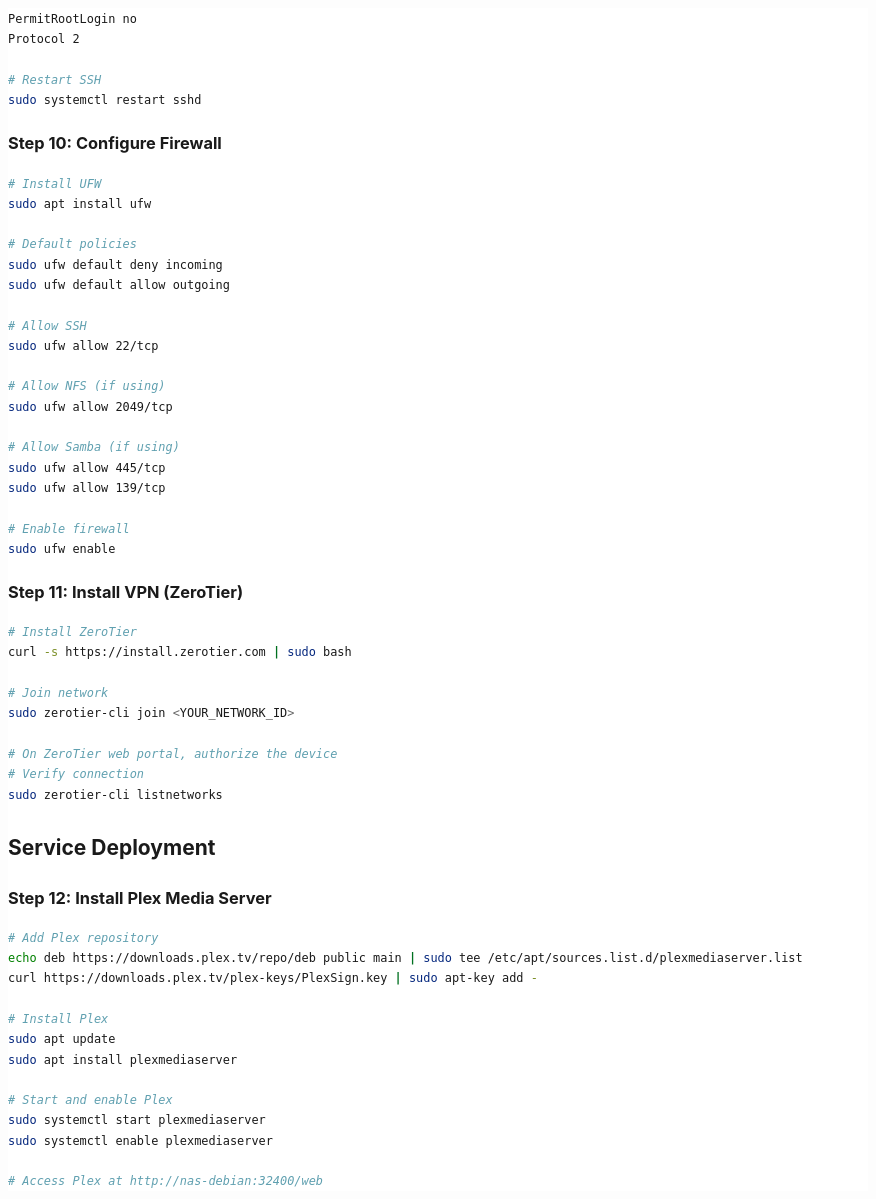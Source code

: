 ```bash
PermitRootLogin no
Protocol 2

# Restart SSH
sudo systemctl restart sshd
```

### Step 10: Configure Firewall
```bash
# Install UFW
sudo apt install ufw

# Default policies
sudo ufw default deny incoming
sudo ufw default allow outgoing

# Allow SSH
sudo ufw allow 22/tcp

# Allow NFS (if using)
sudo ufw allow 2049/tcp

# Allow Samba (if using)
sudo ufw allow 445/tcp
sudo ufw allow 139/tcp

# Enable firewall
sudo ufw enable
```

### Step 11: Install VPN (ZeroTier)
```bash
# Install ZeroTier
curl -s https://install.zerotier.com | sudo bash

# Join network
sudo zerotier-cli join <YOUR_NETWORK_ID>

# On ZeroTier web portal, authorize the device
# Verify connection
sudo zerotier-cli listnetworks
```

## Service Deployment

### Step 12: Install Plex Media Server
```bash
# Add Plex repository
echo deb https://downloads.plex.tv/repo/deb public main | sudo tee /etc/apt/sources.list.d/plexmediaserver.list
curl https://downloads.plex.tv/plex-keys/PlexSign.key | sudo apt-key add -

# Install Plex
sudo apt update
sudo apt install plexmediaserver

# Start and enable Plex
sudo systemctl start plexmediaserver
sudo systemctl enable plexmediaserver

# Access Plex at http://nas-debian:32400/web
```
